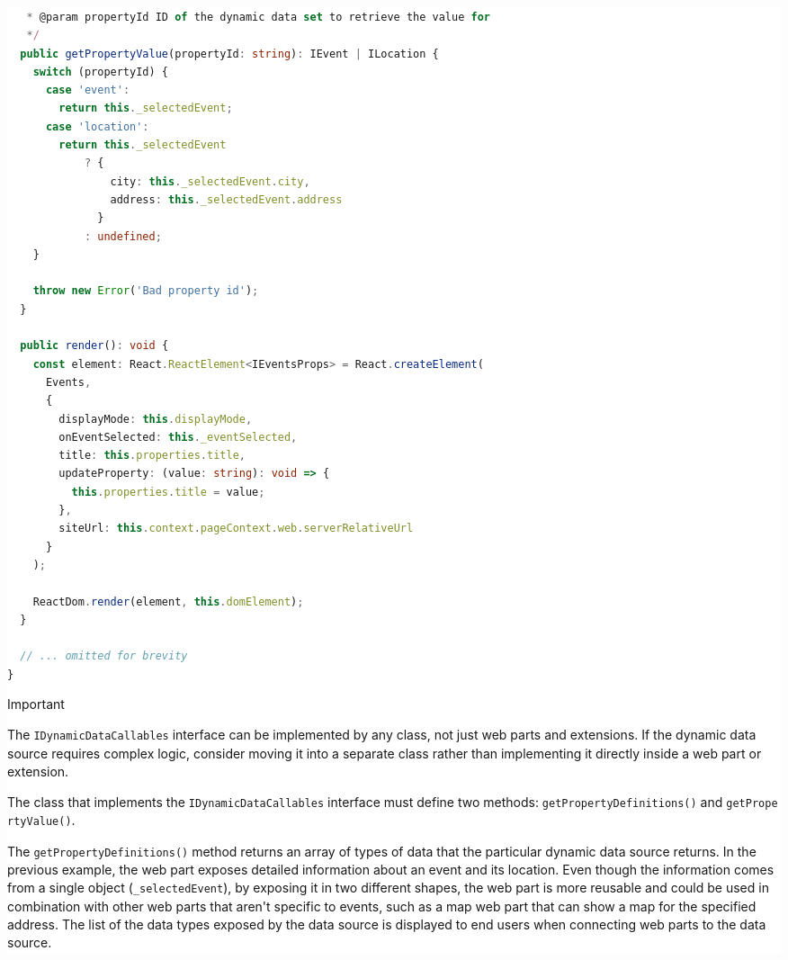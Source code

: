 ```typescript
   * @param propertyId ID of the dynamic data set to retrieve the value for
   */
  public getPropertyValue(propertyId: string): IEvent | ILocation {
    switch (propertyId) {
      case 'event':
        return this._selectedEvent;
      case 'location':
        return this._selectedEvent 
            ? { 
                city: this._selectedEvent.city, 
                address: this._selectedEvent.address 
              }
            : undefined;
    }

    throw new Error('Bad property id');
  }

  public render(): void {
    const element: React.ReactElement<IEventsProps> = React.createElement(
      Events,
      {
        displayMode: this.displayMode,
        onEventSelected: this._eventSelected,
        title: this.properties.title,
        updateProperty: (value: string): void => {
          this.properties.title = value;
        },
        siteUrl: this.context.pageContext.web.serverRelativeUrl
      }
    );

    ReactDom.render(element, this.domElement);
  }

  // ... omitted for brevity
}
```

> [!IMPORTANT]
> The `IDynamicDataCallables` interface can be implemented by any class, not just web parts and extensions. If the dynamic data source requires complex logic, consider moving it into a separate class rather than implementing it directly inside a web part or extension.

The class that implements the `IDynamicDataCallables` interface must define two methods: `getPropertyDefinitions()` and `getPropertyValue()`.

The `getPropertyDefinitions()` method returns an array of types of data that the particular dynamic data source returns. In the previous example, the web part exposes detailed information about an event and its location. Even though the information comes from a single object (`_selectedEvent`), by exposing it in two different shapes, the web part is more reusable and could be used in combination with other web parts that aren't specific to events, such as a map web part that can show a map for the specified address. The list of the data types exposed by the data source is displayed to end users when connecting web parts to the data source.
